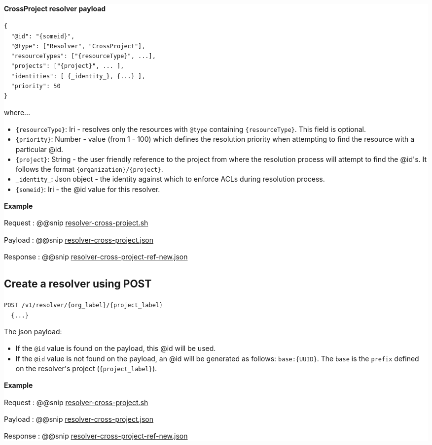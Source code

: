 
**CrossProject resolver payload**
```
{
  "@id": "{someid}",
  "@type": ["Resolver", "CrossProject"],
  "resourceTypes": ["{resourceType}", ...],
  "projects": ["{project}", ... ],
  "identities": [ {_identity_}, {...} ],
  "priority": 50
}
```

where...

- `{resourceType}`: Iri - resolves only the resources with `@type` containing `{resourceType}`. This field is optional.
- `{priority}`: Number - value (from 1 - 100) which defines the resolution priority when attempting to find the resource with a particular @id.
- `{project}`: String - the user friendly reference to the project from where the resolution process will attempt to find the @id's. It follows the format `{organization}/{project}`.
- `_identity_`: Json object - the identity against which to enforce ACLs during resolution process.
- `{someid}`: Iri - the @id value for this resolver.

**Example**

Request
:   @@snip [resolver-cross-project.sh](../assets/resolver-cross-project-put.sh)

Payload
:   @@snip [resolver-cross-project.json](../assets/resolver-cross-project.json)

Response
:   @@snip [resolver-cross-project-ref-new.json](../assets/resolver-cross-project-ref-new.json)

## Create a resolver using POST

```
POST /v1/resolver/{org_label}/{project_label}
  {...}
```

The json payload: 

- If the `@id` value is found on the payload, this @id will be used.
- If the `@id` value is not found on the payload, an @id will be generated as follows: `base:{UUID}`. The `base` is the `prefix` defined on the resolver's project (`{project_label}`).

**Example**

Request
:   @@snip [resolver-cross-project.sh](../assets/resolver-cross-project.sh)

Payload
:   @@snip [resolver-cross-project.json](../assets/resolver-cross-project.json)

Response
:   @@snip [resolver-cross-project-ref-new.json](../assets/resolver-cross-project-ref-new.json)
